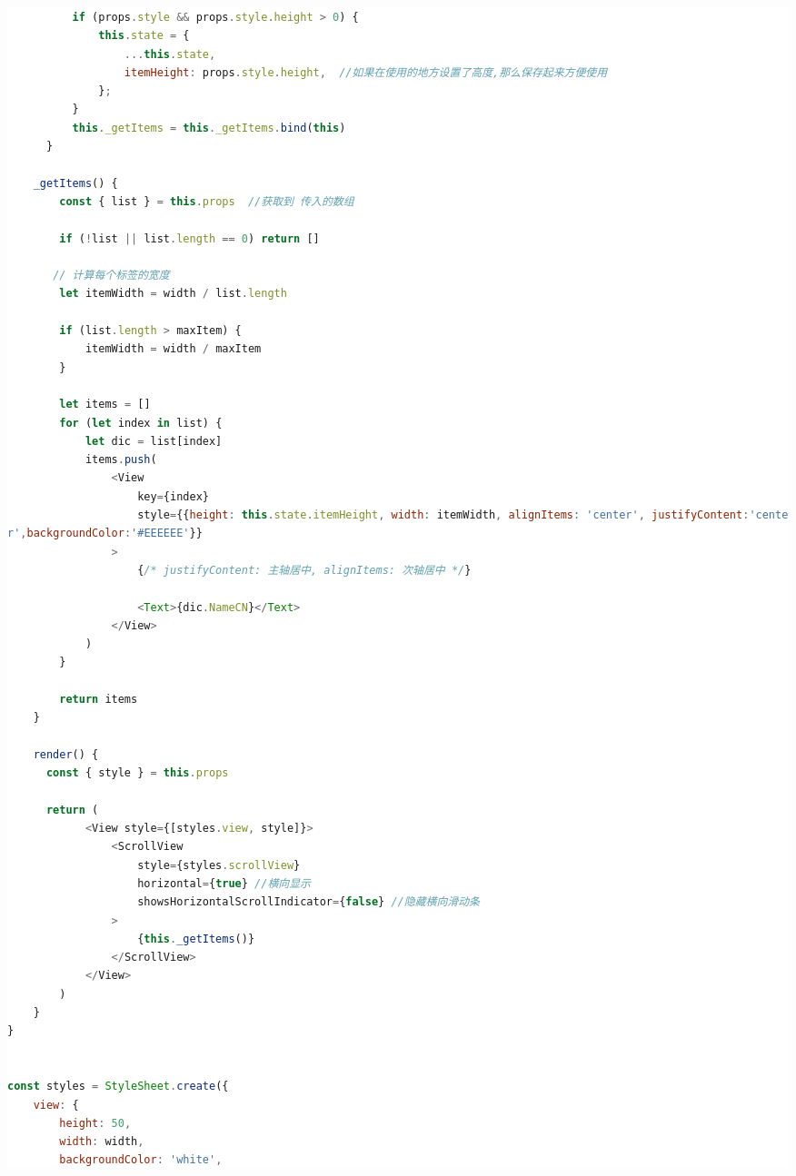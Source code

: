 ```javascript
          if (props.style && props.style.height > 0) {
              this.state = {
                  ...this.state,
                  itemHeight: props.style.height,  //如果在使用的地方设置了高度,那么保存起来方便使用
              };
          }
          this._getItems = this._getItems.bind(this)
      }

    _getItems() {
        const { list } = this.props  //获取到 传入的数组

        if (!list || list.length == 0) return []

       // 计算每个标签的宽度
        let itemWidth = width / list.length

        if (list.length > maxItem) {
            itemWidth = width / maxItem
        }

        let items = []
        for (let index in list) {
            let dic = list[index]
            items.push(
                <View
                    key={index}
                    style={{height: this.state.itemHeight, width: itemWidth, alignItems: 'center', justifyContent:'center',backgroundColor:'#EEEEEE'}}
                >
                    {/* justifyContent: 主轴居中, alignItems: 次轴居中 */}

                    <Text>{dic.NameCN}</Text>
                </View>
            )
        }

        return items
    }

    render() {
      const { style } = this.props

      return (
            <View style={[styles.view, style]}>
                <ScrollView
                    style={styles.scrollView}
                    horizontal={true} //横向显示
                    showsHorizontalScrollIndicator={false} //隐藏横向滑动条
                >
                    {this._getItems()}
                </ScrollView>
            </View>
        )
    }
}


const styles = StyleSheet.create({
    view: {
        height: 50,
        width: width,
        backgroundColor: 'white',
```